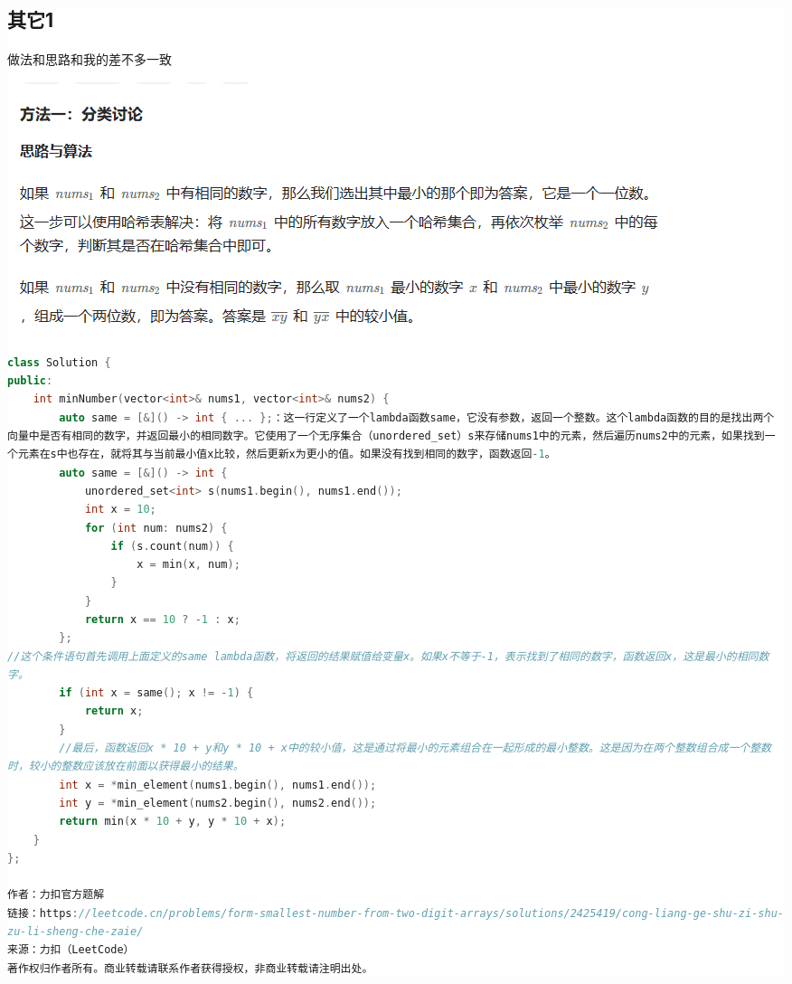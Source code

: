 ## 其它1

做法和思路和我的差不多一致

![image-20230905103706959](image/image-20230905103706959.png)

```C++
class Solution {
public:
    int minNumber(vector<int>& nums1, vector<int>& nums2) {
        auto same = [&]() -> int { ... };：这一行定义了一个lambda函数same，它没有参数，返回一个整数。这个lambda函数的目的是找出两个向量中是否有相同的数字，并返回最小的相同数字。它使用了一个无序集合（unordered_set）s来存储nums1中的元素，然后遍历nums2中的元素，如果找到一个元素在s中也存在，就将其与当前最小值x比较，然后更新x为更小的值。如果没有找到相同的数字，函数返回-1。
        auto same = [&]() -> int {
            unordered_set<int> s(nums1.begin(), nums1.end());
            int x = 10;
            for (int num: nums2) {
                if (s.count(num)) {
                    x = min(x, num);
                }
            }
            return x == 10 ? -1 : x;
        };
//这个条件语句首先调用上面定义的same lambda函数，将返回的结果赋值给变量x。如果x不等于-1，表示找到了相同的数字，函数返回x，这是最小的相同数字。
        if (int x = same(); x != -1) {
            return x;
        }
        //最后，函数返回x * 10 + y和y * 10 + x中的较小值，这是通过将最小的元素组合在一起形成的最小整数。这是因为在两个整数组合成一个整数时，较小的整数应该放在前面以获得最小的结果。
        int x = *min_element(nums1.begin(), nums1.end());
        int y = *min_element(nums2.begin(), nums2.end());
        return min(x * 10 + y, y * 10 + x);
    }
};

作者：力扣官方题解
链接：https://leetcode.cn/problems/form-smallest-number-from-two-digit-arrays/solutions/2425419/cong-liang-ge-shu-zi-shu-zu-li-sheng-che-zaie/
来源：力扣（LeetCode）
著作权归作者所有。商业转载请联系作者获得授权，非商业转载请注明出处。
```

